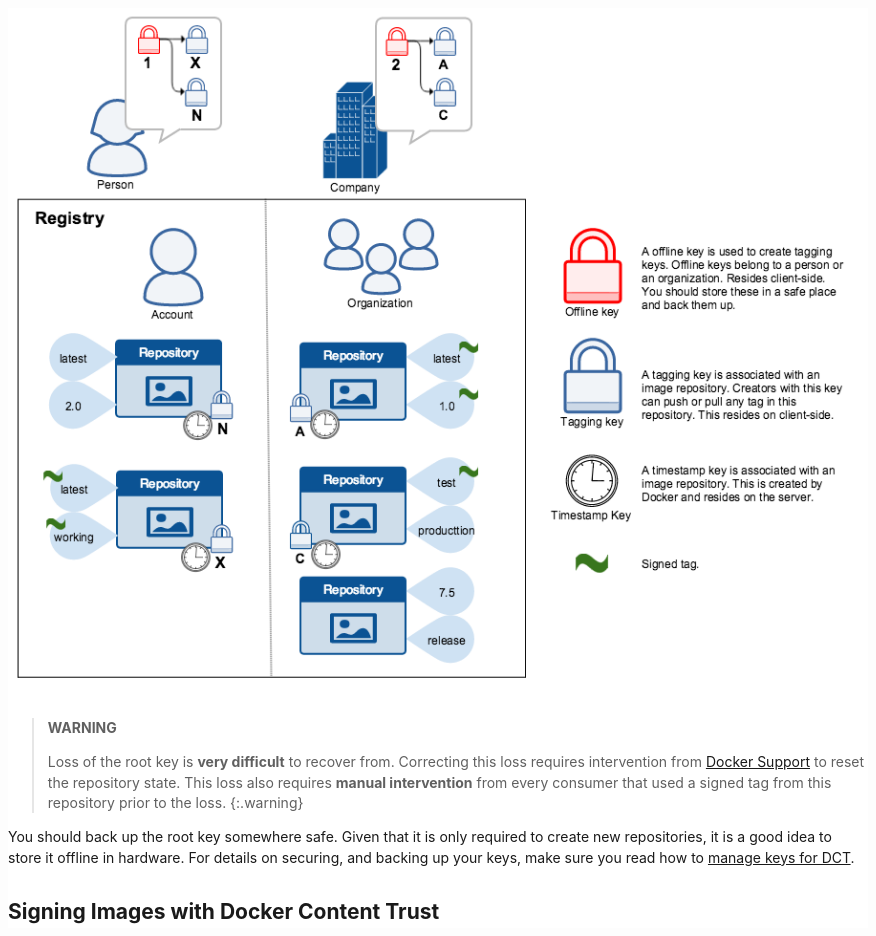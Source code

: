 ![Content Trust components](images/trust_components.png)

> **WARNING**
>
> Loss of the root key is **very difficult** to recover from.
> Correcting this loss requires intervention from [Docker
> Support](https://support.docker.com) to reset the repository state. This loss
> also requires **manual intervention** from every consumer that used a signed
> tag from this repository prior to the loss.
{:.warning}

You should back up the root key somewhere safe. Given that it is only required
to create new repositories, it is a good idea to store it offline in hardware.
For details on securing, and backing up your keys, make sure you
read how to [manage keys for DCT](trust_key_mng.md).

## Signing Images with Docker Content Trust
